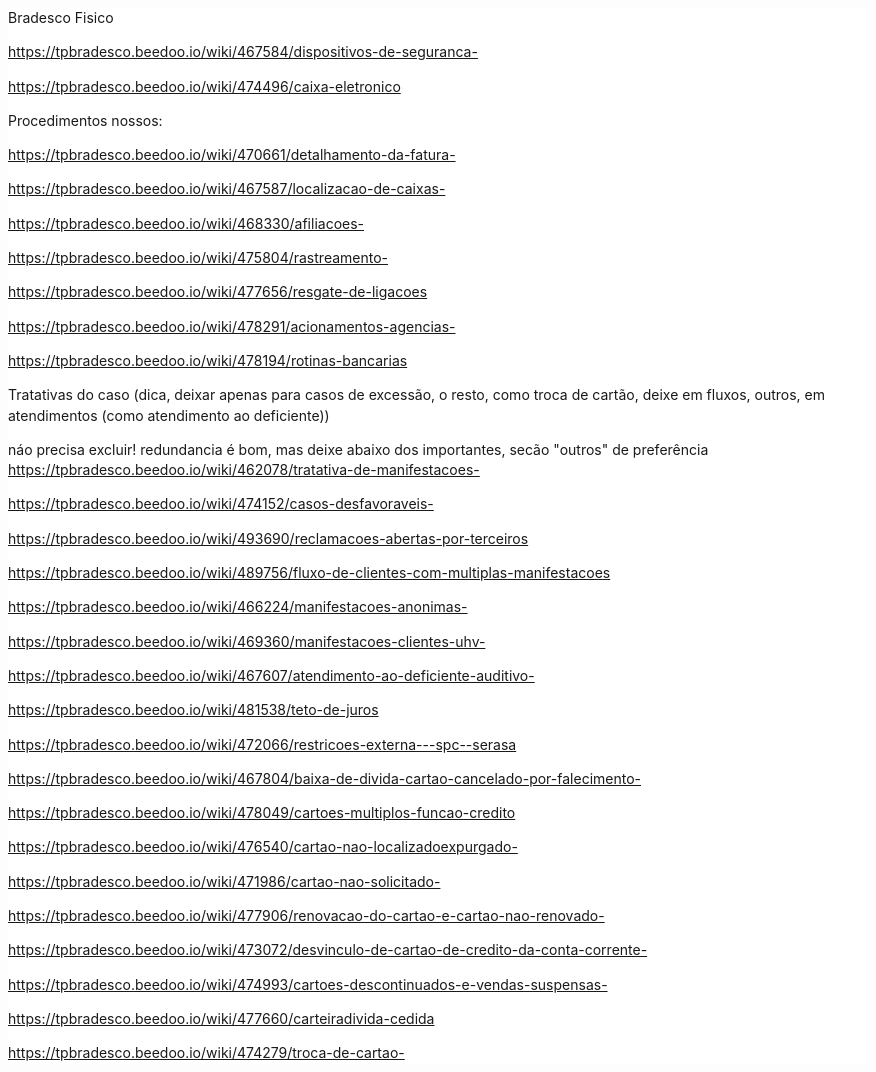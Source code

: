 Bradesco Fisico

https://tpbradesco.beedoo.io/wiki/467584/dispositivos-de-seguranca-

https://tpbradesco.beedoo.io/wiki/474496/caixa-eletronico



Procedimentos nossos:

https://tpbradesco.beedoo.io/wiki/470661/detalhamento-da-fatura-

https://tpbradesco.beedoo.io/wiki/467587/localizacao-de-caixas-

https://tpbradesco.beedoo.io/wiki/468330/afiliacoes-

https://tpbradesco.beedoo.io/wiki/475804/rastreamento-

https://tpbradesco.beedoo.io/wiki/477656/resgate-de-ligacoes

https://tpbradesco.beedoo.io/wiki/478291/acionamentos-agencias-

https://tpbradesco.beedoo.io/wiki/478194/rotinas-bancarias



Tratativas do caso (dica, deixar apenas para casos de excessão, o resto, como troca de cartão, deixe em fluxos, outros, em atendimentos (como atendimento ao deficiente))

náo precisa excluir! redundancia é bom, mas deixe abaixo dos importantes, secão "outros" de preferência
https://tpbradesco.beedoo.io/wiki/462078/tratativa-de-manifestacoes-

https://tpbradesco.beedoo.io/wiki/474152/casos-desfavoraveis-

https://tpbradesco.beedoo.io/wiki/493690/reclamacoes-abertas-por-terceiros

https://tpbradesco.beedoo.io/wiki/489756/fluxo-de-clientes-com-multiplas-manifestacoes

https://tpbradesco.beedoo.io/wiki/466224/manifestacoes-anonimas-

https://tpbradesco.beedoo.io/wiki/469360/manifestacoes-clientes-uhv-

https://tpbradesco.beedoo.io/wiki/467607/atendimento-ao-deficiente-auditivo-

https://tpbradesco.beedoo.io/wiki/481538/teto-de-juros

https://tpbradesco.beedoo.io/wiki/472066/restricoes-externa---spc--serasa

https://tpbradesco.beedoo.io/wiki/467804/baixa-de-divida-cartao-cancelado-por-falecimento-

https://tpbradesco.beedoo.io/wiki/478049/cartoes-multiplos-funcao-credito

https://tpbradesco.beedoo.io/wiki/476540/cartao-nao-localizadoexpurgado-

https://tpbradesco.beedoo.io/wiki/471986/cartao-nao-solicitado-

https://tpbradesco.beedoo.io/wiki/477906/renovacao-do-cartao-e-cartao-nao-renovado-

https://tpbradesco.beedoo.io/wiki/473072/desvinculo-de-cartao-de-credito-da-conta-corrente-

https://tpbradesco.beedoo.io/wiki/474993/cartoes-descontinuados-e-vendas-suspensas-

https://tpbradesco.beedoo.io/wiki/477660/carteiradivida-cedida

https://tpbradesco.beedoo.io/wiki/474279/troca-de-cartao-
